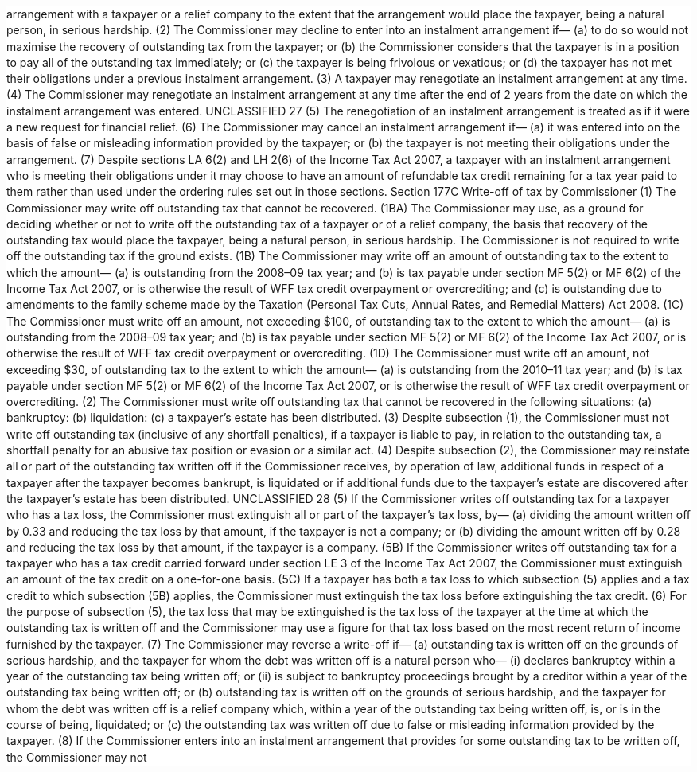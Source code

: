 arrangement with a taxpayer or a relief company to the extent that the arrangement would place the taxpayer, being a natural person, in serious hardship. (2) The Commissioner may decline to enter into an instalment arrangement if— (a) to do so would not maximise the recovery of outstanding tax from the taxpayer; or (b) the Commissioner considers that the taxpayer is in a position to pay all of the outstanding tax immediately; or (c) the taxpayer is being frivolous or vexatious; or (d) the taxpayer has not met their obligations under a previous instalment arrangement. (3) A taxpayer may renegotiate an instalment arrangement at any time. (4) The Commissioner may renegotiate an instalment arrangement at any time after the end of 2 years from the date on which the instalment arrangement was entered. UNCLASSIFIED 27 (5) The renegotiation of an instalment arrangement is treated as if it were a new request for financial relief. (6) The Commissioner may cancel an instalment arrangement if— (a) it was entered into on the basis of false or misleading information provided by the taxpayer; or (b) the taxpayer is not meeting their obligations under the arrangement. (7) Despite sections LA 6(2) and LH 2(6) of the Income Tax Act 2007, a taxpayer with an instalment arrangement who is meeting their obligations under it may choose to have an amount of refundable tax credit remaining for a tax year paid to them rather than used under the ordering rules set out in those sections. Section 177C Write-off of tax by Commissioner (1) The Commissioner may write off outstanding tax that cannot be recovered. (1BA) The Commissioner may use, as a ground for deciding whether or not to write off the outstanding tax of a taxpayer or of a relief company, the basis that recovery of the outstanding tax would place the taxpayer, being a natural person, in serious hardship. The Commissioner is not required to write off the outstanding tax if the ground exists. (1B) The Commissioner may write off an amount of outstanding tax to the extent to which the amount— (a) is outstanding from the 2008–09 tax year; and (b) is tax payable under section MF 5(2) or MF 6(2) of the Income Tax Act 2007, or is otherwise the result of WFF tax credit overpayment or overcrediting; and (c) is outstanding due to amendments to the family scheme made by the Taxation (Personal Tax Cuts, Annual Rates, and Remedial Matters) Act 2008. (1C) The Commissioner must write off an amount, not exceeding $100, of outstanding tax to the extent to which the amount— (a) is outstanding from the 2008–09 tax year; and (b) is tax payable under section MF 5(2) or MF 6(2) of the Income Tax Act 2007, or is otherwise the result of WFF tax credit overpayment or overcrediting. (1D) The Commissioner must write off an amount, not exceeding $30, of outstanding tax to the extent to which the amount— (a) is outstanding from the 2010–11 tax year; and (b) is tax payable under section MF 5(2) or MF 6(2) of the Income Tax Act 2007, or is otherwise the result of WFF tax credit overpayment or overcrediting. (2) The Commissioner must write off outstanding tax that cannot be recovered in the following situations: (a) bankruptcy: (b) liquidation: (c) a taxpayer’s estate has been distributed. (3) Despite subsection (1), the Commissioner must not write off outstanding tax (inclusive of any shortfall penalties), if a taxpayer is liable to pay, in relation to the outstanding tax, a shortfall penalty for an abusive tax position or evasion or a similar act. (4) Despite subsection (2), the Commissioner may reinstate all or part of the outstanding tax written off if the Commissioner receives, by operation of law, additional funds in respect of a taxpayer after the taxpayer becomes bankrupt, is liquidated or if additional funds due to the taxpayer’s estate are discovered after the taxpayer’s estate has been distributed. UNCLASSIFIED 28 (5) If the Commissioner writes off outstanding tax for a taxpayer who has a tax loss, the Commissioner must extinguish all or part of the taxpayer’s tax loss, by— (a) dividing the amount written off by 0.33 and reducing the tax loss by that amount, if the taxpayer is not a company; or (b) dividing the amount written off by 0.28 and reducing the tax loss by that amount, if the taxpayer is a company. (5B) If the Commissioner writes off outstanding tax for a taxpayer who has a tax credit carried forward under section LE 3 of the Income Tax Act 2007, the Commissioner must extinguish an amount of the tax credit on a one-for-one basis. (5C) If a taxpayer has both a tax loss to which subsection (5) applies and a tax credit to which subsection (5B) applies, the Commissioner must extinguish the tax loss before extinguishing the tax credit. (6) For the purpose of subsection (5), the tax loss that may be extinguished is the tax loss of the taxpayer at the time at which the outstanding tax is written off and the Commissioner may use a figure for that tax loss based on the most recent return of income furnished by the taxpayer. (7) The Commissioner may reverse a write-off if— (a) outstanding tax is written off on the grounds of serious hardship, and the taxpayer for whom the debt was written off is a natural person who— (i) declares bankruptcy within a year of the outstanding tax being written off; or (ii) is subject to bankruptcy proceedings brought by a creditor within a year of the outstanding tax being written off; or (b) outstanding tax is written off on the grounds of serious hardship, and the taxpayer for whom the debt was written off is a relief company which, within a year of the outstanding tax being written off, is, or is in the course of being, liquidated; or (c) the outstanding tax was written off due to false or misleading information provided by the taxpayer. (8) If the Commissioner enters into an instalment arrangement that provides for some outstanding tax to be written off, the Commissioner may not